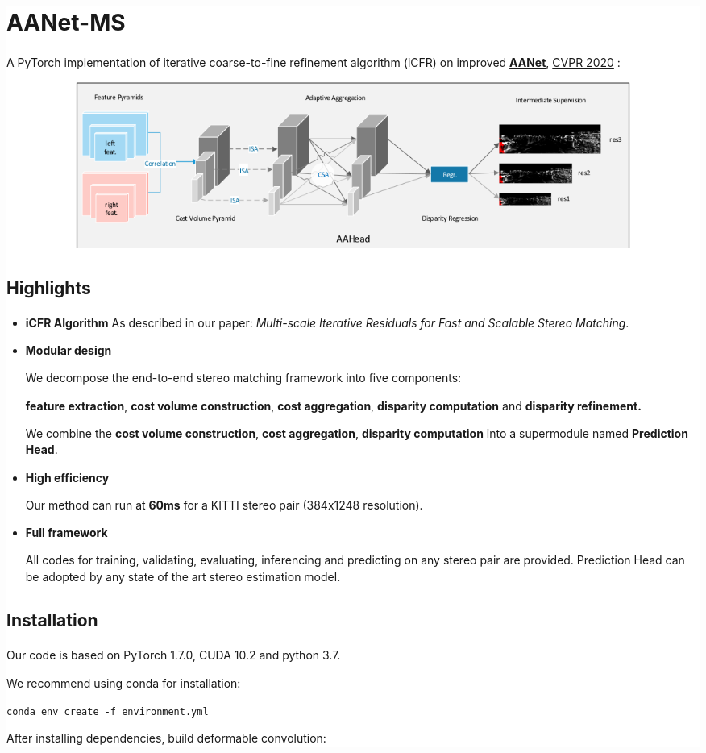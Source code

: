 # AANet-MS

A PyTorch implementation of iterative coarse-to-fine refinement algorithm (iCFR) on improved **[AANet](https://arxiv.org/abs/2004.09548)**, [CVPR 2020](http://cvpr2020.thecvf.com/) : 
<p align="center"><img width=80% src="assets/PredictionHead_AA-cropped.png"></p>

## Highlights

- **iCFR Algorithm**
  As described in our paper: *Multi-scale Iterative Residuals for Fast and Scalable Stereo Matching*.

- **Modular design**
  
  We decompose the end-to-end stereo matching framework into five components: 

  **feature extraction**, **cost volume construction**, **cost aggregation**, **disparity computation** and **disparity refinement.** 

  We combine the **cost volume construction**, **cost aggregation**, **disparity computation** into a supermodule named **Prediction Head**.

- **High efficiency**

  Our method can run at **60ms** for a KITTI stereo pair (384x1248 resolution).

- **Full framework**

  All codes for training, validating, evaluating, inferencing and predicting on any stereo pair are provided. Prediction Head can be adopted by any state of the art stereo estimation model. 

## Installation

Our code is based on PyTorch 1.7.0, CUDA 10.2 and python 3.7. 

We recommend using [conda](https://www.anaconda.com/distribution/) for installation: 

```shell
conda env create -f environment.yml
```

After installing dependencies, build deformable convolution:

